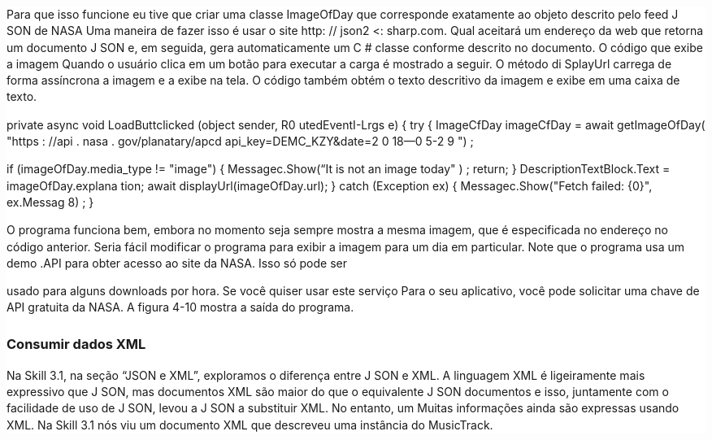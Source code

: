 Para que isso funcione eu tive que criar uma classe ImageOfDay que
corresponde exatamente ao objeto descrito pelo feed J SON de
NASA Uma maneira de fazer isso é usar o site
http: // json2 <: sharp.com. Qual aceitará um endereço da web que
retorna um documento J SON e, em seguida, gera automaticamente um C #
classe conforme descrito no documento.
O código que exibe a imagem Quando o usuário clica em um botão
para executar a carga é mostrado a seguir. O método di SplayUrl
carrega de forma assíncrona a imagem e a exibe na tela.
O código também obtém o texto descritivo da imagem e exibe
em uma caixa de texto.

private async void LoadButtclicked (object sender, R0
utedEventI-Lrgs e)
{
try
{
ImageCfDay imageCfDay = await getImageOfDay(
"https : //api . nasa . gov/planatary/apcd
api_key=DEMC_KZY&date=2 0 18—0 5-2 9 ") ;

if (imageOfDay.media_type != "image")
{
Messagec.Show(“It is not an image today"
) ;
return;
}
DescriptionTextBlock.Text = imageOfDay.explana
tion;
await displayUrl(imageOfDay.url);
}
catch (Exception ex)
{
Messagec.Show("Fetch failed: {0}", ex.Messag
8) ;
}

O programa funciona bem, embora no momento seja sempre
mostra a mesma imagem, que é especificada no endereço no
código anterior. Seria fácil modificar o programa para exibir
a imagem para um dia em particular. Note que o programa usa um
demo .API para obter acesso ao site da NASA. Isso só pode ser

usado para alguns downloads por hora. Se você quiser usar este serviço
Para o seu aplicativo, você pode solicitar uma chave de API gratuita da NASA.
A figura 4-10 mostra a saída do programa.

### Consumir dados XML

Na Skill 3.1, na seção “JSON e XML”, exploramos o
diferença entre J SON e XML. A linguagem XML é
ligeiramente mais expressivo que J SON, mas documentos XML são
maior do que o equivalente J SON documentos e isso, juntamente com o
facilidade de uso de J SON, levou a J SON a substituir XML. No entanto, um
Muitas informações ainda são expressas usando XML. Na Skill 3.1 nós
viu um documento XML que descreveu uma instância do MusicTrack.
